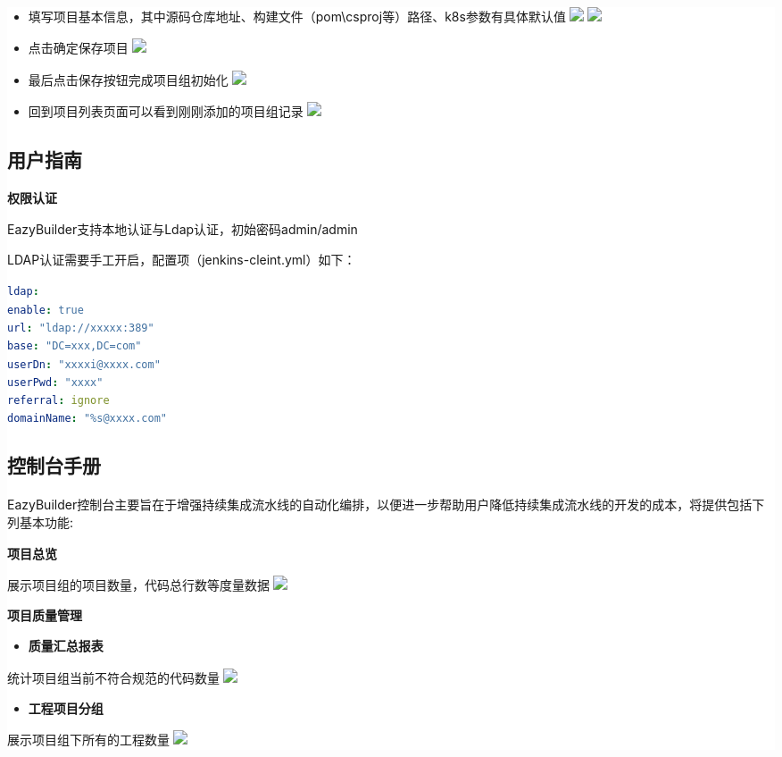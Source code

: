 - 填写项目基本信息，其中源码仓库地址、构建文件（pom\csproj等）路径、k8s参数有具体默认值
<img src="./images/1.0.0/chushihua-16.png" width="900px"></img>
<img src="./images/1.0.0/chushihua-17.png" width="900px"></img>

- 点击确定保存项目
<img src="./images/1.0.0/chushihua-18.png" width="900px"></img>

- 最后点击保存按钮完成项目组初始化
<img src="./images/1.0.0/chushihua-19.png" width="900px"></img>

- 回到项目列表页面可以看到刚刚添加的项目组记录
<img src="./images/1.0.0/chushihua-20.png" width="900px"></img>

## 用户指南

**权限认证**

EazyBuilder支持本地认证与Ldap认证，初始密码admin/admin


LDAP认证需要手工开启，配置项（jenkins-cleint.yml）如下：
```yaml
ldap:
enable: true
url: "ldap://xxxxx:389"
base: "DC=xxx,DC=com"
userDn: "xxxxi@xxxx.com"
userPwd: "xxxx"
referral: ignore
domainName: "%s@xxxx.com"
```


## 控制台手册
EazyBuilder控制台主要旨在于增强持续集成流水线的自动化编排，以便进一步帮助用户降低持续集成流水线的开发的成本，将提供包括下列基本功能:

**项目总览**

展示项目组的项目数量，代码总行数等度量数据
<img src="./images/1.0.0/xiangmuzonglan.png" width="900px"></img>

**项目质量管理**



- **质量汇总报表**

统计项目组当前不符合规范的代码数量
<img src="./images/1.0.0/xiangmuzhiliang.png" width="900px"></img>

- **工程项目分组**

展示项目组下所有的工程数量
<img src="./images/1.0.0/gongchengxiangmu.png" width="900px"></img>
